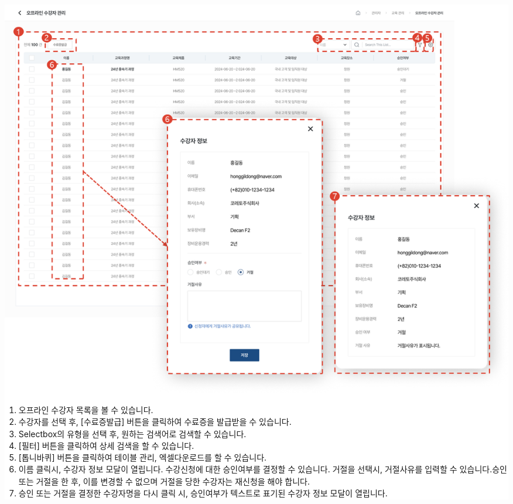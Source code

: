 ![030](./img/030.png)

1. 오프라인 수강자 목록을 볼 수 있습니다. 
1. 수강자를 선택 후, [수료증발급] 버튼을 클릭하여 수료증을 발급받을 수 있습니다. 
1. Selectbox의 유형을 선택 후, 원하는 검색어로 검색할 수 있습니다.
1. [필터] 버튼을 클릭하여 상세 검색을 할 수 있습니다. 
1. [톱니바퀴] 버튼을 클릭하여 테이블 관리, 엑셀다운로드를 할 수 있습니다.
1. 이름 클릭시, 수강자 정보 모달이 열립니다. 수강신청에 대한 승인여부를 결정할 수 있습니다. 거절을 선택시, 거절사유를 입력할 수 있습니다.승인 또는 거절을 한 후, 이를 변경할 수 없으며 거절을 당한 수강자는 재신청을 해야 합니다.  
1. 승인 또는 거절을 결정한 수강자명을 다시 클릭 시, 승인여부가 텍스트로 표기된 수강자 정보 모달이 열립니다. 
